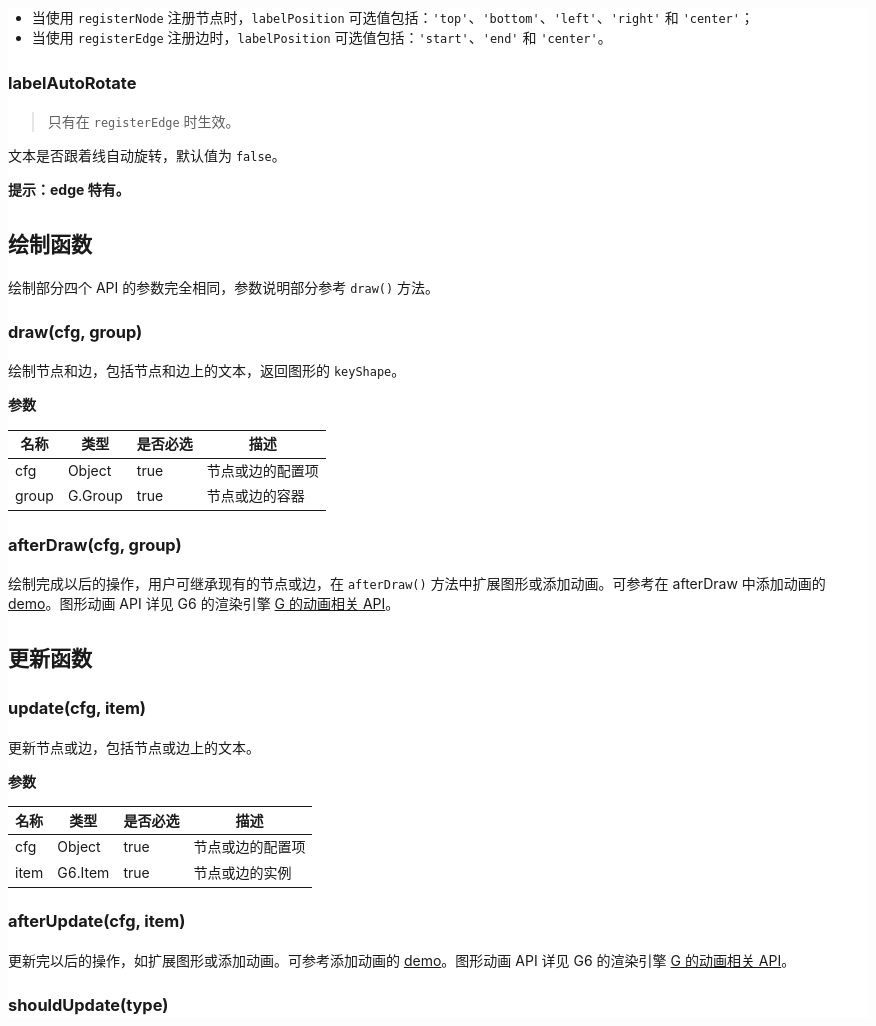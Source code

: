 - 当使用 `registerNode` 注册节点时，`labelPosition` 可选值包括：`'top'`、`'bottom'`、`'left'`、`'right'` 和 `'center'`；
- 当使用 `registerEdge` 注册边时，`labelPosition` 可选值包括：`'start'`、`'end'` 和 `'center'`。

### labelAutoRotate

> 只有在 `registerEdge` 时生效。

文本是否跟着线自动旋转，默认值为 `false`。

**提示：edge 特有。**

## 绘制函数

绘制部分四个 API 的参数完全相同，参数说明部分参考 `draw()` 方法。

### draw(cfg, group)

绘制节点和边，包括节点和边上的文本，返回图形的 `keyShape`。

**参数**

| 名称  | 类型    | 是否必选 | 描述             |
| ----- | ------- | -------- | ---------------- |
| cfg   | Object  | true     | 节点或边的配置项 |
| group | G.Group | true     | 节点或边的容器   |

### afterDraw(cfg, group)

绘制完成以后的操作，用户可继承现有的节点或边，在 `afterDraw()` 方法中扩展图形或添加动画。可参考在 afterDraw 中添加动画的 [demo](/zh/examples/scatter/edge)。图形动画 API 详见 G6 的渲染引擎 [G 的动画相关 API](https://g.antv.vision/zh/docs/api/general/element/#%E5%8A%A8%E7%94%BB%E6%96%B9%E6%B3%95)。

## 更新函数

### update(cfg, item)

更新节点或边，包括节点或边上的文本。

**参数**

| 名称 | 类型    | 是否必选 | 描述             |
| ---- | ------- | -------- | ---------------- |
| cfg  | Object  | true     | 节点或边的配置项 |
| item | G6.Item | true     | 节点或边的实例   |

### afterUpdate(cfg, item)

更新完以后的操作，如扩展图形或添加动画。可参考添加动画的 [demo](/zh/examples/scatter/edge)。图形动画 API 详见 G6 的渲染引擎 [G 的动画相关 API](https://g.antv.vision/zh/docs/api/general/element/#%E5%8A%A8%E7%94%BB%E6%96%B9%E6%B3%95)。

### shouldUpdate(type)
